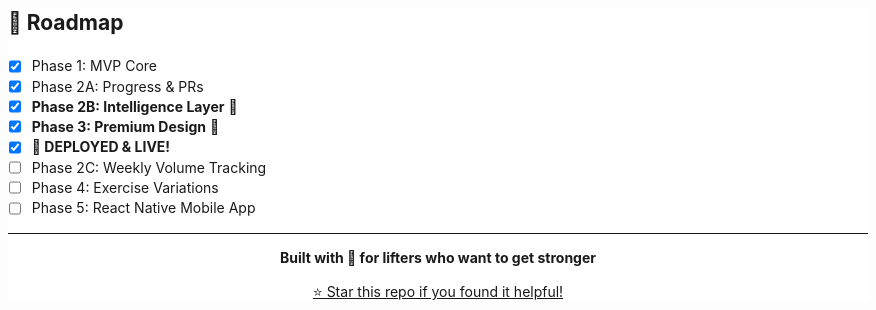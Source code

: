
## 🎯 Roadmap

- [x] Phase 1: MVP Core
- [x] Phase 2A: Progress & PRs
- [x] **Phase 2B: Intelligence Layer** 🚀
- [x] **Phase 3: Premium Design** 🎨
- [x] **🚀 DEPLOYED & LIVE!**
- [ ] Phase 2C: Weekly Volume Tracking
- [ ] Phase 4: Exercise Variations
- [ ] Phase 5: React Native Mobile App

---

<p align="center">
  <strong>Built with 💪 for lifters who want to get stronger</strong>
</p>

<p align="center">
  <a href="https://github.com/YOUR_USERNAME/workout-tracker-pwa">⭐ Star this repo if you found it helpful!</a>
</p>
